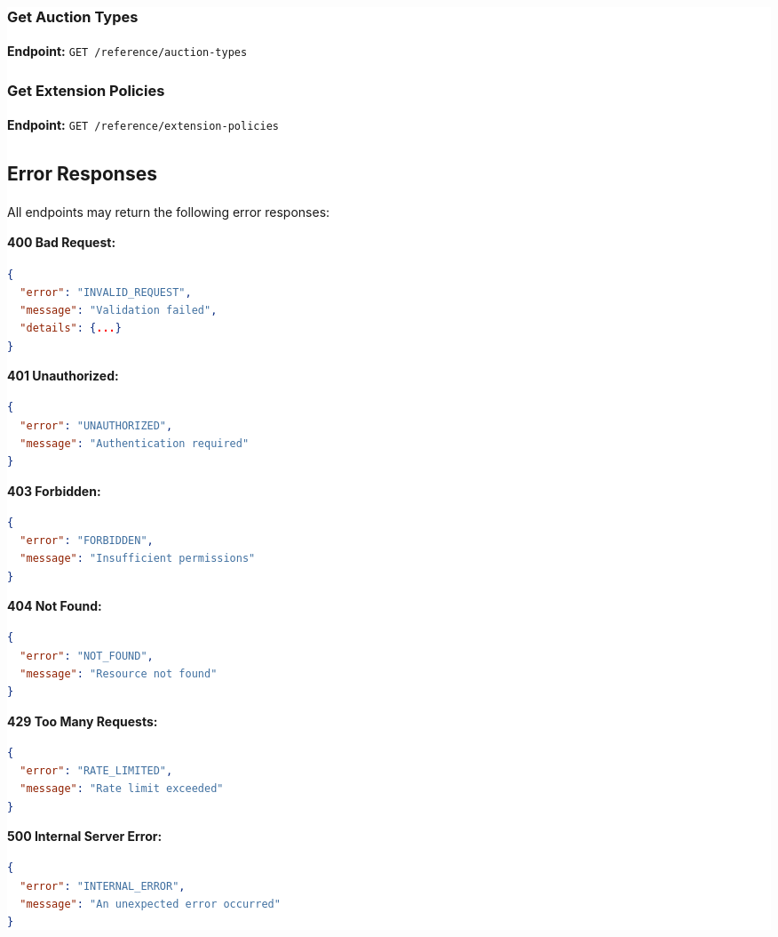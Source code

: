 ### Get Auction Types

**Endpoint:** `GET /reference/auction-types`

### Get Extension Policies

**Endpoint:** `GET /reference/extension-policies`

## Error Responses

All endpoints may return the following error responses:

**400 Bad Request:**
```json
{
  "error": "INVALID_REQUEST",
  "message": "Validation failed",
  "details": {...}
}
```

**401 Unauthorized:**
```json
{
  "error": "UNAUTHORIZED",
  "message": "Authentication required"
}
```

**403 Forbidden:**
```json
{
  "error": "FORBIDDEN",
  "message": "Insufficient permissions"
}
```

**404 Not Found:**
```json
{
  "error": "NOT_FOUND",
  "message": "Resource not found"
}
```

**429 Too Many Requests:**
```json
{
  "error": "RATE_LIMITED",
  "message": "Rate limit exceeded"
}
```

**500 Internal Server Error:**
```json
{
  "error": "INTERNAL_ERROR",
  "message": "An unexpected error occurred"
}
```
